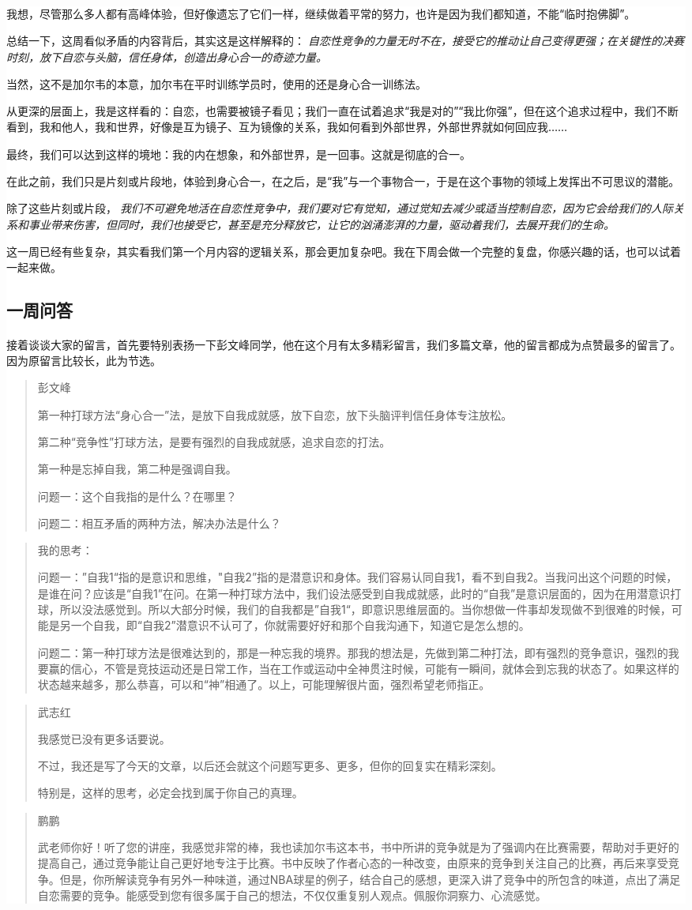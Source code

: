 我想，尽管那么多人都有高峰体验，但好像遗忘了它们一样，继续做着平常的努力，也许是因为我们都知道，不能“临时抱佛脚”。

总结一下，这周看似矛盾的内容背后，其实这是这样解释的： *自恋性竞争的力量无时不在，接受它的推动让自己变得更强；在关键性的决赛时刻，放下自恋与头脑，信任身体，创造出身心合一的奇迹力量。*

当然，这不是加尔韦的本意，加尔韦在平时训练学员时，使用的还是身心合一训练法。

从更深的层面上，我是这样看的：自恋，也需要被镜子看见；我们一直在试着追求“我是对的”“我比你强”，但在这个追求过程中，我们不断看到，我和他人，我和世界，好像是互为镜子、互为镜像的关系，我如何看到外部世界，外部世界就如何回应我……

最终，我们可以达到这样的境地：我的内在想象，和外部世界，是一回事。这就是彻底的合一。

在此之前，我们只是片刻或片段地，体验到身心合一，在之后，是“我”与一个事物合一，于是在这个事物的领域上发挥出不可思议的潜能。

除了这些片刻或片段， *我们不可避免地活在自恋性竞争中，我们要对它有觉知，通过觉知去减少或适当控制自恋，因为它会给我们的人际关系和事业带来伤害，但同时，我们也接受它，甚至是充分释放它，让它的汹涌澎湃的力量，驱动着我们，去展开我们的生命。*

这一周已经有些复杂，其实看我们第一个月内容的逻辑关系，那会更加复杂吧。我在下周会做一个完整的复盘，你感兴趣的话，也可以试着一起来做。

## 一周问答

接着谈谈大家的留言，首先要特别表扬一下彭文峰同学，他在这个月有太多精彩留言，我们多篇文章，他的留言都成为点赞最多的留言了。因为原留言比较长，此为节选。

> 彭文峰
> 
> 第一种打球方法“身心合一”法，是放下自我成就感，放下自恋，放下头脑评判信任身体专注放松。
> 
> 第二种“竞争性”打球方法，是要有强烈的自我成就感，追求自恋的打法。
> 
> 第一种是忘掉自我，第二种是强调自我。
> 
> 问题一：这个自我指的是什么？在哪里？
> 
> 问题二：相互矛盾的两种方法，解决办法是什么？

> 我的思考：
> 
> 
> 
> 问题一：”自我1“指的是意识和思维，"自我2”指的是潜意识和身体。我们容易认同自我1，看不到自我2。当我问出这个问题的时候，是谁在问？应该是“自我1”在问。在第一种打球方法中，我们设法感受到自我成就感，此时的“自我”是意识层面的，因为在用潜意识打球，所以没法感觉到。所以大部分时候，我们的自我都是”自我1“，即意识思维层面的。当你想做一件事却发现做不到很难的时候，可能是另一个自我，即“自我2”潜意识不认可了，你就需要好好和那个自我沟通下，知道它是怎么想的。
> 
> 
> 
> 问题二：第一种打球方法是很难达到的，那是一种忘我的境界。那我的想法是，先做到第二种打法，即有强烈的竞争意识，强烈的我要赢的信心，不管是竞技运动还是日常工作，当在工作或运动中全神贯注时候，可能有一瞬间，就体会到忘我的状态了。如果这样的状态越来越多，那么恭喜，可以和“神”相通了。以上，可能理解很片面，强烈希望老师指正。

> 武志红
> 
> 我感觉已没有更多话要说。
> 
> 不过，我还是写了今天的文章，以后还会就这个问题写更多、更多，但你的回复实在精彩深刻。
> 
> 特别是，这样的思考，必定会找到属于你自己的真理。

> 鹏鹏
> 
> 武老师你好！听了您的讲座，我感觉非常的棒，我也读加尔韦这本书，书中所讲的竞争就是为了强调内在比赛需要，帮助对手更好的提高自己，通过竞争能让自己更好地专注于比赛。书中反映了作者心态的一种改变，由原来的竞争到关注自己的比赛，再后来享受竞争。但是，你所解读竞争有另外一种味道，通过NBA球星的例子，结合自己的感想，更深入讲了竞争中的所包含的味道，点出了满足自恋需要的竞争。能感受到您有很多属于自己的想法，不仅仅重复别人观点。佩服你洞察力、心流感觉。
